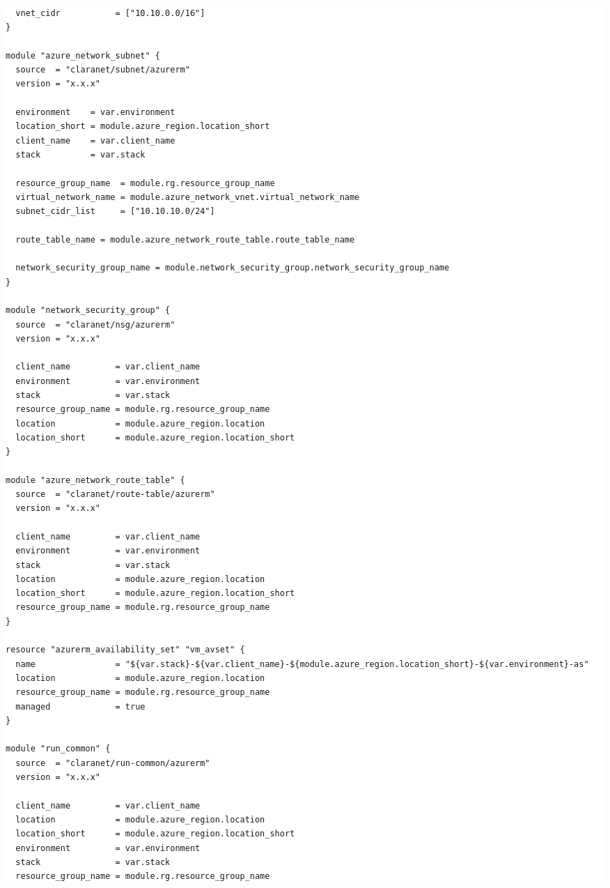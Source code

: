 ```hcl
  vnet_cidr           = ["10.10.0.0/16"]
}

module "azure_network_subnet" {
  source  = "claranet/subnet/azurerm"
  version = "x.x.x"

  environment    = var.environment
  location_short = module.azure_region.location_short
  client_name    = var.client_name
  stack          = var.stack

  resource_group_name  = module.rg.resource_group_name
  virtual_network_name = module.azure_network_vnet.virtual_network_name
  subnet_cidr_list     = ["10.10.10.0/24"]

  route_table_name = module.azure_network_route_table.route_table_name

  network_security_group_name = module.network_security_group.network_security_group_name
}

module "network_security_group" {
  source  = "claranet/nsg/azurerm"
  version = "x.x.x"

  client_name         = var.client_name
  environment         = var.environment
  stack               = var.stack
  resource_group_name = module.rg.resource_group_name
  location            = module.azure_region.location
  location_short      = module.azure_region.location_short
}

module "azure_network_route_table" {
  source  = "claranet/route-table/azurerm"
  version = "x.x.x"

  client_name         = var.client_name
  environment         = var.environment
  stack               = var.stack
  location            = module.azure_region.location
  location_short      = module.azure_region.location_short
  resource_group_name = module.rg.resource_group_name
}

resource "azurerm_availability_set" "vm_avset" {
  name                = "${var.stack}-${var.client_name}-${module.azure_region.location_short}-${var.environment}-as"
  location            = module.azure_region.location
  resource_group_name = module.rg.resource_group_name
  managed             = true
}

module "run_common" {
  source  = "claranet/run-common/azurerm"
  version = "x.x.x"

  client_name         = var.client_name
  location            = module.azure_region.location
  location_short      = module.azure_region.location_short
  environment         = var.environment
  stack               = var.stack
  resource_group_name = module.rg.resource_group_name
```